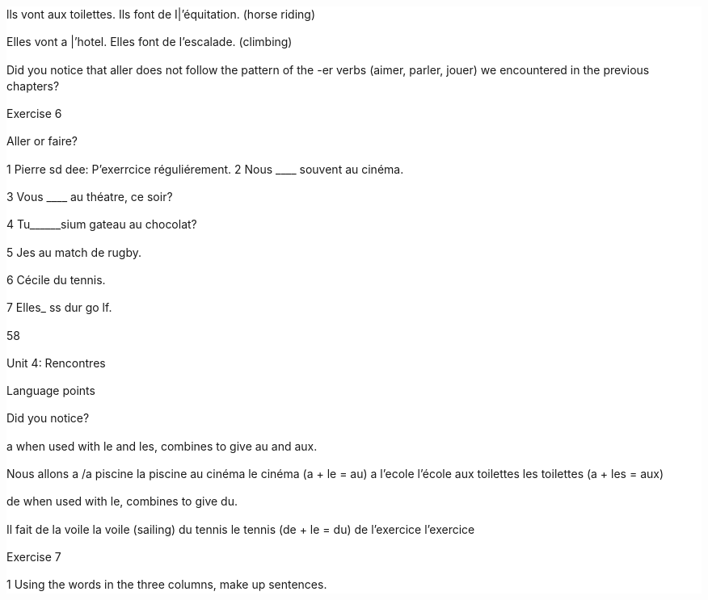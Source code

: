 
lls vont aux toilettes. Ils font de I|’équitation. 
(horse riding) 

Elles vont a |’hotel. Elles font de I’escalade. 
(climbing) 


Did you notice that aller does not follow the pattern of the 
-er verbs (aimer, parler, jouer) we encountered in the 
previous chapters? 


Exercise 6 


Aller or faire? 


1 Pierre sd dee: P’exerrcice réguliérement. 
2 Nous ____ souvent au cinéma. 

3 Vous ____ au théatre, ce soir? 

4 Tu______sium  gateau au chocolat? 

5 Jes au match de rugby. 

6 Cécile du tennis. 

7 Elles_ ss dur go lf. 


58 


Unit 4: Rencontres 


Language points 


Did you notice? 


a when used with le and les, combines to give au and aux. 


Nous allons a /a piscine la piscine 
au cinéma le cinéma (a + le = au) 
a l’ecole l’école 
aux toilettes les toilettes (a + les = aux) 


de when used with le, combines to give du. 


Il fait de la voile la voile (sailing) 
du tennis le tennis (de + le = du) 
de l’exercice l’exercice 

Exercise 7 


1 Using the words in the three columns, make up sentences. 

